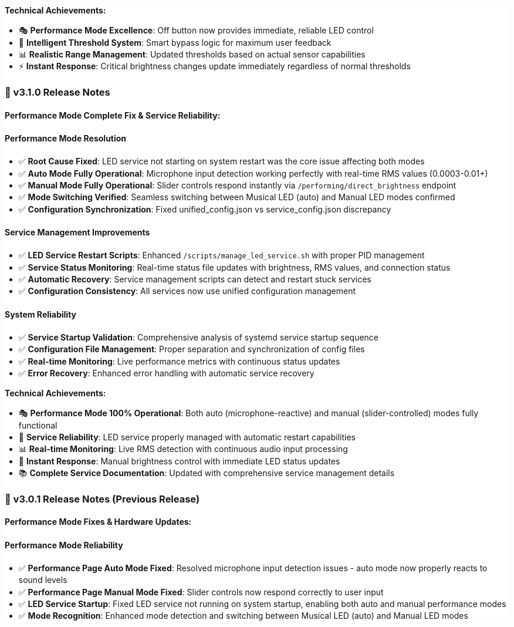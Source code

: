 **Technical Achievements:**
- 🎭 **Performance Mode Excellence**: Off button now provides immediate, reliable LED control
- 🔧 **Intelligent Threshold System**: Smart bypass logic for maximum user feedback
- 📊 **Realistic Range Management**: Updated thresholds based on actual sensor capabilities
- ⚡ **Instant Response**: Critical brightness changes update immediately regardless of normal thresholds

### **🚀 v3.1.0 Release Notes**

**Performance Mode Complete Fix & Service Reliability:**

#### **Performance Mode Resolution**
- ✅ **Root Cause Fixed**: LED service not starting on system restart was the core issue affecting both modes
- ✅ **Auto Mode Fully Operational**: Microphone input detection working perfectly with real-time RMS values (0.0003-0.01+)
- ✅ **Manual Mode Fully Operational**: Slider controls respond instantly via `/performing/direct_brightness` endpoint
- ✅ **Mode Switching Verified**: Seamless switching between Musical LED (auto) and Manual LED modes confirmed
- ✅ **Configuration Synchronization**: Fixed unified_config.json vs service_config.json discrepancy

#### **Service Management Improvements**
- ✅ **LED Service Restart Scripts**: Enhanced `/scripts/manage_led_service.sh` with proper PID management
- ✅ **Service Status Monitoring**: Real-time status file updates with brightness, RMS values, and connection status
- ✅ **Automatic Recovery**: Service management scripts can detect and restart stuck services
- ✅ **Configuration Consistency**: All services now use unified configuration management

#### **System Reliability**
- ✅ **Service Startup Validation**: Comprehensive analysis of systemd service startup sequence
- ✅ **Configuration File Management**: Proper separation and synchronization of config files
- ✅ **Real-time Monitoring**: Live performance metrics with continuous status updates
- ✅ **Error Recovery**: Enhanced error handling with automatic service recovery

**Technical Achievements:**
- 🎭 **Performance Mode 100% Operational**: Both auto (microphone-reactive) and manual (slider-controlled) modes fully functional
- 🔧 **Service Reliability**: LED service properly managed with automatic restart capabilities
- 📊 **Real-time Monitoring**: Live RMS detection with continuous audio input processing
- 🔄 **Instant Response**: Manual brightness control with immediate LED status updates
- 📚 **Complete Service Documentation**: Updated with comprehensive service management details

### **🚀 v3.0.1 Release Notes** (Previous Release)

**Performance Mode Fixes & Hardware Updates:**

#### **Performance Mode Reliability**
- ✅ **Performance Page Auto Mode Fixed**: Resolved microphone input detection issues - auto mode now properly reacts to sound levels
- ✅ **Performance Page Manual Mode Fixed**: Slider controls now respond correctly to user input
- ✅ **LED Service Startup**: Fixed LED service not running on system startup, enabling both auto and manual performance modes
- ✅ **Mode Recognition**: Enhanced mode detection and switching between Musical LED (auto) and Manual LED modes
